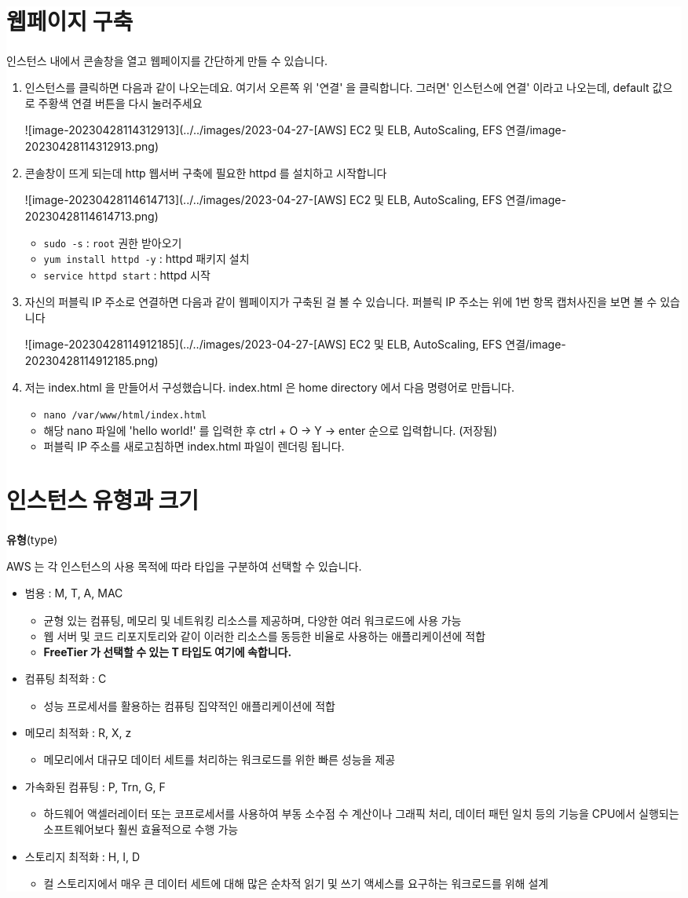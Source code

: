 # 웹페이지 구축

인스턴스 내에서 콘솔창을 열고 웹페이지를 간단하게 만들 수 있습니다.

1. 인스턴스를 클릭하면 다음과 같이 나오는데요. 여기서 오른쪽 위 '연결' 을 클릭합니다. 그러면' 인스턴스에 연결' 이라고 나오는데, default 값으로 주황색 연결 버튼을 다시 눌러주세요

   ![image-20230428114312913](../../images/2023-04-27-[AWS] EC2 및 ELB, AutoScaling, EFS 연결/image-20230428114312913.png)

2. 콘솔창이 뜨게 되는데 http 웹서버 구축에 필요한 httpd 를 설치하고 시작합니다

   ![image-20230428114614713](../../images/2023-04-27-[AWS] EC2 및 ELB, AutoScaling, EFS 연결/image-20230428114614713.png)

   - `sudo -s` : `root` 권한 받아오기
   - `yum install httpd -y` : httpd 패키지 설치
   - `service httpd start` : httpd 시작

3. 자신의 퍼블릭 IP 주소로 연결하면 다음과 같이 웹페이지가 구축된 걸 볼 수 있습니다. 퍼블릭 IP 주소는 위에 1번 항목 캡처사진을 보면 볼 수 있습니다

   ![image-20230428114912185](../../images/2023-04-27-[AWS] EC2 및 ELB, AutoScaling, EFS 연결/image-20230428114912185.png)

4. 저는 index.html 을 만들어서 구성했습니다. index.html 은 home directory 에서 다음 명령어로 만듭니다.

   - `nano /var/www/html/index.html`
   - 해당 nano 파일에 'hello world!'  를 입력한 후 ctrl + O -> Y -> enter 순으로 입력합니다. (저장됨)
   - 퍼블릭 IP 주소를 새로고침하면 index.html 파일이 렌더링 됩니다.

# 인스턴스 유형과 크기

**유형**(type)

AWS 는 각 인스턴스의 사용 목적에 따라 타입을 구분하여 선택할 수 있습니다.

- 범용 : M, T, A, MAC

  - 균형 있는 컴퓨팅, 메모리 및 네트워킹 리소스를 제공하며, 다양한 여러 워크로드에 사용 가능
  - 웹 서버 및 코드 리포지토리와 같이 이러한 리소스를 동등한 비율로 사용하는 애플리케이션에 적합
  - **FreeTier 가 선택할 수 있는 T 타입도 여기에 속합니다.**

- 컴퓨팅 최적화 : C 

  - 성능 프로세서를 활용하는 컴퓨팅 집약적인 애플리케이션에 적합

- 메모리 최적화 : R, X, z

  -  메모리에서 대규모 데이터 세트를 처리하는 워크로드를 위한 빠른 성능을 제공

- 가속화된 컴퓨팅 : P, Trn, G, F

  - 하드웨어 액셀러레이터 또는 코프로세서를 사용하여 부동 소수점 수 계산이나 그래픽 처리, 데이터 패턴 일치 등의 기능을 CPU에서 실행되는 소프트웨어보다 훨씬 효율적으로 수행 가능

- 스토리지 최적화 : H, I, D

  - 컬 스토리지에서 매우 큰 데이터 세트에 대해 많은 순차적 읽기 및 쓰기 액세스를 요구하는 워크로드를 위해 설계

  